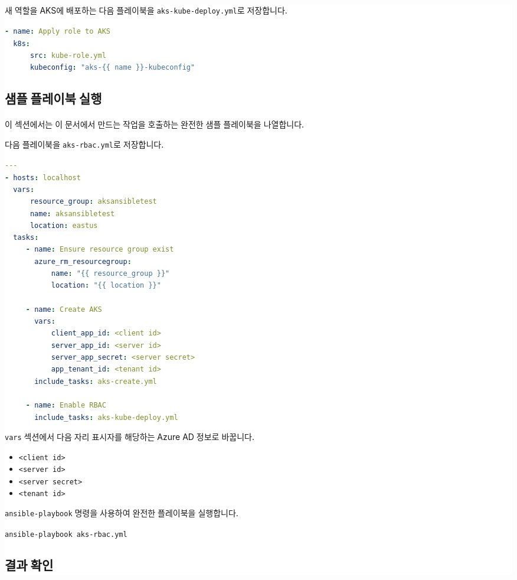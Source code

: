 새 역할을 AKS에 배포하는 다음 플레이북을 `aks-kube-deploy.yml`로 저장합니다.

```yml
- name: Apply role to AKS
  k8s:
      src: kube-role.yml
      kubeconfig: "aks-{{ name }}-kubeconfig"
```

## <a name="run-the-sample-playbook"></a>샘플 플레이북 실행

이 섹션에서는 이 문서에서 만드는 작업을 호출하는 완전한 샘플 플레이북을 나열합니다. 

다음 플레이북을 `aks-rbac.yml`로 저장합니다.

```yml
---
- hosts: localhost
  vars:
      resource_group: aksansibletest
      name: aksansibletest
      location: eastus
  tasks:
     - name: Ensure resource group exist
       azure_rm_resourcegroup:
           name: "{{ resource_group }}"
           location: "{{ location }}"

     - name: Create AKS
       vars:
           client_app_id: <client id>
           server_app_id: <server id>
           server_app_secret: <server secret>
           app_tenant_id: <tenant id>
       include_tasks: aks-create.yml

     - name: Enable RBAC
       include_tasks: aks-kube-deploy.yml
```

`vars` 섹션에서 다음 자리 표시자를 해당하는 Azure AD 정보로 바꿉니다.

- `<client id>`
- `<server id>`
- `<server secret>`
- `<tenant id>`

`ansible-playbook` 명령을 사용하여 완전한 플레이북을 실행합니다.

```bash
ansible-playbook aks-rbac.yml
```

## <a name="verify-the-results"></a>결과 확인
